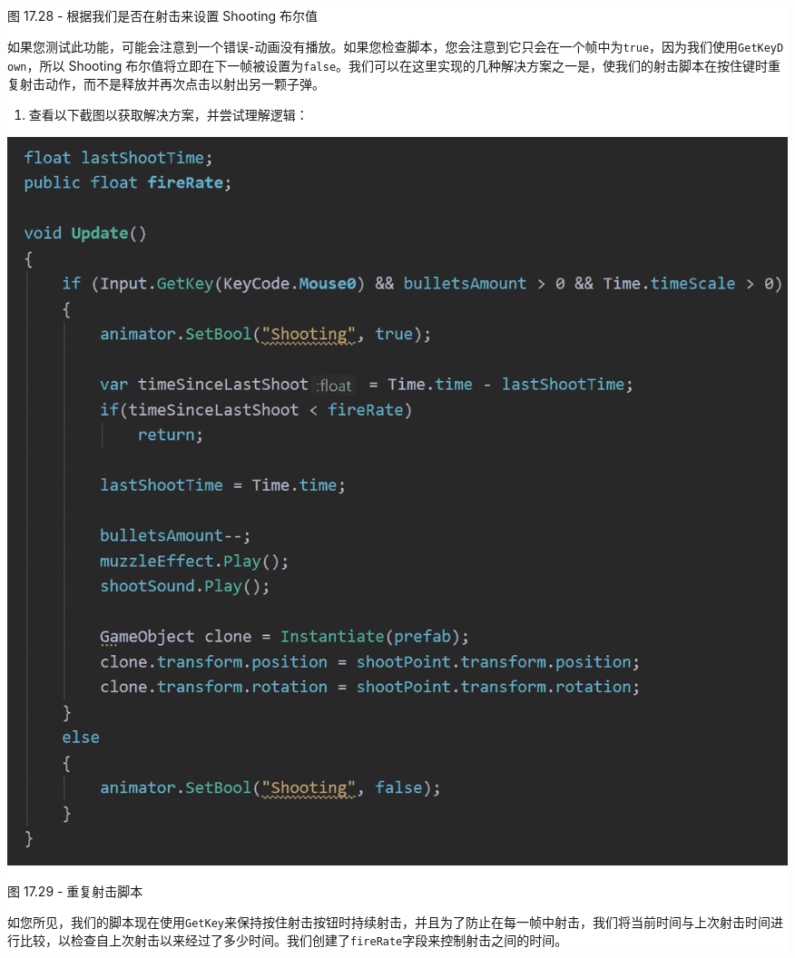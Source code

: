 图 17.28 - 根据我们是否在射击来设置 Shooting 布尔值

如果您测试此功能，可能会注意到一个错误-动画没有播放。如果您检查脚本，您会注意到它只会在一个帧中为`true`，因为我们使用`GetKeyDown`，所以 Shooting 布尔值将立即在下一帧被设置为`false`。我们可以在这里实现的几种解决方案之一是，使我们的射击脚本在按住键时重复射击动作，而不是释放并再次点击以射出另一颗子弹。

1.  查看以下截图以获取解决方案，并尝试理解逻辑：

![图 17.29 - 重复射击脚本](img/Figure_17.29_B14199.jpg)

图 17.29 - 重复射击脚本

如您所见，我们的脚本现在使用`GetKey`来保持按住射击按钮时持续射击，并且为了防止在每一帧中射击，我们将当前时间与上次射击时间进行比较，以检查自上次射击以来经过了多少时间。我们创建了`fireRate`字段来控制射击之间的时间。
